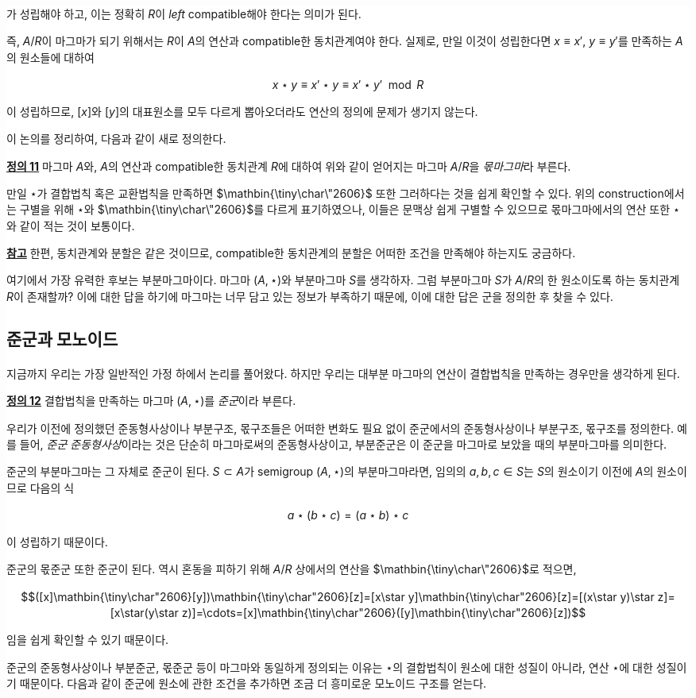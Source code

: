 가 성립해야 하고, 이는 정확히 $R$이 *left* compatible해야 한다는 의미가 된다.
 
즉, $A/R$이 마그마가 되기 위해서는 $R$이 $A$의 연산과 compatible한 동치관계여야 한다. 실제로, 만일 이것이 성립한다면 $x\equiv x'$, $y\equiv y'$를 만족하는 $A$의 원소들에 대하여

$$x\star y\equiv x'\star y\equiv x'\star y'\mod R$$

이 성립하므로, $[x]$와 $[y]$의 대표원소를 모두 다르게 뽑아오더라도 연산의 정의에 문제가 생기지 않는다. 

이 논의를 정리하여, 다음과 같이 새로 정의한다.

<div class="definition" markdown="1">

<ins id="df11">**정의 11**</ins> 마그마 $A$와, $A$의 연산과 compatible한 동치관계 $R$에 대하여 위와 같이 얻어지는 마그마 $A/R$을 *몫마그마*라 부른다.

</div>

만일 $\star$가 결합법칙 혹은 교환법칙을 만족하면 $\mathbin{\tiny\char\"2606}$ 또한 그러하다는 것을 쉽게 확인할 수 있다. 위의 construction에서는 구별을 위해 $\star$와 $\mathbin{\tiny\char\"2606}$를 다르게 표기하였으나, 이들은 문맥상 쉽게 구별할 수 있으므로 몫마그마에서의 연산 또한 $\star$와 같이 적는 것이 보통이다.

<div class="remark" markdown="1">

<ins id="rmk1">**참고**</ins> 한편, 동치관계와 분할은 같은 것이므로, compatible한 동치관계의 분할은 어떠한 조건을 만족해야 하는지도 궁금하다. 

여기에서 가장 유력한 후보는 부분마그마이다. 마그마 $(A,\star)$와 부분마그마 $S$를 생각하자. 그럼 부분마그마 $S$가 $A/R$의 한 원소이도록 하는 동치관계 $R$이 존재할까? 이에 대한 답을 하기에 마그마는 너무 담고 있는 정보가 부족하기 때문에, 이에 대한 답은 군을 정의한 후 찾을 수 있다. 

</div>

## 준군과 모노이드

지금까지 우리는 가장 일반적인 가정 하에서 논리를 풀어왔다. 하지만 우리는 대부분 마그마의 연산이 결합법칙을 만족하는 경우만을 생각하게 된다.

<div class="definition" markdown="1">

<ins id="df12">**정의 12**</ins> 결합법칙을 만족하는 마그마 $(A, \star)$를 *준군*이라 부른다.

</div>

우리가 이전에 정의했던 준동형사상이나 부분구조, 몫구조들은 어떠한 변화도 필요 없이 준군에서의 준동형사상이나 부분구조, 몫구조를 정의한다. 예를 들어, *준군 준동형사상*이라는 것은 단순히 마그마로써의 준동형사상이고, 부분준군은 이 준군을 마그마로 보았을 때의 부분마그마를 의미한다. 

준군의 부분마그마는 그 자체로 준군이 된다. $S\subset A$가 semigroup $(A,\star)$의 부분마그마라면, 임의의 $a,b,c\in S$는 $S$의 원소이기 이전에 $A$의 원소이므로 다음의 식

$$a\star(b\star c)=(a\star b)\star c$$

이 성립하기 때문이다. 

준군의 몫준군 또한 준군이 된다. 역시 혼동을 피하기 위해 $A/R$ 상에서의 연산을 $\mathbin{\tiny\char\"2606}$로 적으면, 

$$([x]\mathbin{\tiny\char"2606}[y])\mathbin{\tiny\char"2606}[z]=[x\star y]\mathbin{\tiny\char"2606}[z]=[(x\star y)\star z]=[x\star(y\star z)]=\cdots=[x]\mathbin{\tiny\char"2606}([y]\mathbin{\tiny\char"2606}[z])$$

임을 쉽게 확인할 수 있기 때문이다.

준군의 준동형사상이나 부분준군, 몫준군 등이 마그마와 동일하게 정의되는 이유는 $\star$의 결합법칙이 원소에 대한 성질이 아니라, 연산 $\star$에 대한 성질이기 때문이다. 다음과 같이 준군에 원소에 관한 조건을 추가하면 조금 더 흥미로운 모노이드 구조를 얻는다.


[^1]: *마그마* (magma)는 **[Bou]**에서 처음 도입된 용어인데, 프랑스어로는 잡동사니라는 뜻을 가지고 있다.
[^1]: 사실 $-1$을 *1의 역원을 더하는 것*으로 해석하면, 즉 주어진 식을 $4+(-1)+(-2)$로 해석하면 $+$는 associative하므로 연산순서는 관련이 없다. 